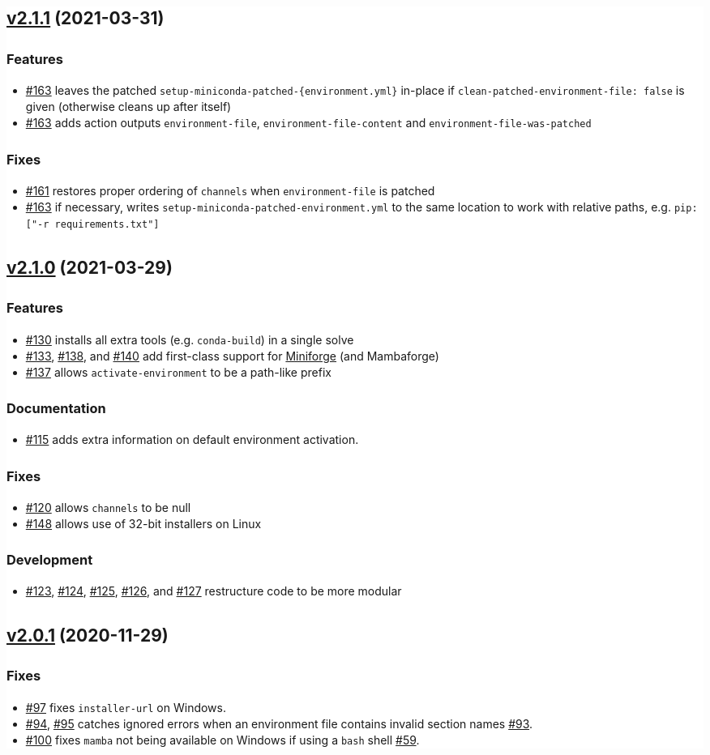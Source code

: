 [v2.2.0]: https://github.com/conda-incubator/setup-miniconda/releases/tag/v2.2.0
[#187]: https://github.com/conda-incubator/setup-miniconda/pull/187
[#189]: https://github.com/conda-incubator/setup-miniconda/pull/189
[#190]: https://github.com/conda-incubator/setup-miniconda/pull/190
[#200]: https://github.com/conda-incubator/setup-miniconda/pull/200
[#209]: https://github.com/conda-incubator/setup-miniconda/pull/209
[#210]: https://github.com/conda-incubator/setup-miniconda/pull/210
[#212]: https://github.com/conda-incubator/setup-miniconda/pull/212
[#230]: https://github.com/conda-incubator/setup-miniconda/pull/230
[#233]: https://github.com/conda-incubator/setup-miniconda/pull/233
[#234]: https://github.com/conda-incubator/setup-miniconda/pull/234
[#246]: https://github.com/conda-incubator/setup-miniconda/pull/246
[#251]: https://github.com/conda-incubator/setup-miniconda/pull/251
[#252]: https://github.com/conda-incubator/setup-miniconda/pull/252
[#256]: https://github.com/conda-incubator/setup-miniconda/pull/256
[#257]: https://github.com/conda-incubator/setup-miniconda/pull/257

## [v2.1.1] (2021-03-31)

### Features

- [#163] leaves the patched `setup-miniconda-patched-{environment.yml}` in-place
  if `clean-patched-environment-file: false` is given (otherwise cleans up after
  itself)
- [#163] adds action outputs `environment-file`, `environment-file-content` and
  `environment-file-was-patched`

### Fixes

- [#161] restores proper ordering of `channels` when `environment-file` is
  patched
- [#163] if necessary, writes `setup-miniconda-patched-environment.yml` to the
  same location to work with relative paths, e.g. `pip: ["-r requirements.txt"]`

[v2.1.1]: https://github.com/conda-incubator/setup-miniconda/releases/tag/v2.1.0
[#161]: https://github.com/conda-incubator/setup-miniconda/pull/161
[#163]: https://github.com/conda-incubator/setup-miniconda/pull/163

## [v2.1.0] (2021-03-29)

### Features

- [#130] installs all extra tools (e.g. `conda-build`) in a single solve
- [#133], [#138], and [#140] add first-class support for [Miniforge] (and
  Mambaforge)
- [#137] allows `activate-environment` to be a path-like prefix

### Documentation

- [#115] adds extra information on default environment activation.

### Fixes

- [#120] allows `channels` to be null
- [#148] allows use of 32-bit installers on Linux

### Development

- [#123], [#124], [#125], [#126], and [#127] restructure code to be more modular

[v2.1.0]: https://github.com/conda-incubator/setup-miniconda/releases/tag/v2.1.0
[#115]: https://github.com/conda-incubator/setup-miniconda/pull/115
[#120]: https://github.com/conda-incubator/setup-miniconda/pull/120
[#123]: https://github.com/conda-incubator/setup-miniconda/pull/123
[#124]: https://github.com/conda-incubator/setup-miniconda/pull/124
[#125]: https://github.com/conda-incubator/setup-miniconda/pull/125
[#126]: https://github.com/conda-incubator/setup-miniconda/pull/126
[#127]: https://github.com/conda-incubator/setup-miniconda/pull/127
[#130]: https://github.com/conda-incubator/setup-miniconda/pull/130
[#133]: https://github.com/conda-incubator/setup-miniconda/pull/133
[#137]: https://github.com/conda-incubator/setup-miniconda/pull/137
[#138]: https://github.com/conda-incubator/setup-miniconda/pull/138
[#140]: https://github.com/conda-incubator/setup-miniconda/pull/140
[#148]: https://github.com/conda-incubator/setup-miniconda/pull/148
[miniforge]: https://github.com/conda-forge/miniforge

## [v2.0.1] (2020-11-29)

### Fixes

- [#97] fixes `installer-url` on Windows.
- [#94], [#95] catches ignored errors when an environment file contains invalid
  section names [#93].
- [#100] fixes `mamba` not being available on Windows if using a `bash` shell
  [#59].


[v3.1.0]: https://github.com/conda-incubator/setup-miniconda/releases/tag/v3.1.0
[#360]: https://github.com/conda-incubator/setup-miniconda/pull/360
[#362]: https://github.com/conda-incubator/setup-miniconda/pull/362
[#368]: https://github.com/conda-incubator/setup-miniconda/pull/368
[#367]: https://github.com/conda-incubator/setup-miniconda/pull/367
[#342]: https://github.com/conda-incubator/setup-miniconda/pull/342
[#328]: https://github.com/conda-incubator/setup-miniconda/pull/328
[#350]: https://github.com/conda-incubator/setup-miniconda/pull/350
[#348]: https://github.com/conda-incubator/setup-miniconda/pull/348
[#353]: https://github.com/conda-incubator/setup-miniconda/pull/353
[#356]: https://github.com/conda-incubator/setup-miniconda/pull/356
[#359]: https://github.com/conda-incubator/setup-miniconda/pull/359
[#370]: https://github.com/conda-incubator/setup-miniconda/pull/370
[v3.0.4]: https://github.com/conda-incubator/setup-miniconda/releases/tag/v3.0.4
[#337]: https://github.com/conda-incubator/setup-miniconda/pull/337
[#338]: https://github.com/conda-incubator/setup-miniconda/pull/338
[#340]: https://github.com/conda-incubator/setup-miniconda/pull/340
[#345]: https://github.com/conda-incubator/setup-miniconda/pull/345
[v3.0.3]: https://github.com/conda-incubator/setup-miniconda/releases/tag/v3.0.3
[#335]: https://github.com/conda-incubator/setup-miniconda/pull/335
[#336]: https://github.com/conda-incubator/setup-miniconda/pull/336
[v3.0.2]: https://github.com/conda-incubator/setup-miniconda/releases/tag/v3.0.2
[#312]: https://github.com/conda-incubator/setup-miniconda/pull/312
[#327]: https://github.com/conda-incubator/setup-miniconda/pull/327
[#330]: https://github.com/conda-incubator/setup-miniconda/pull/330
[#334]: https://github.com/conda-incubator/setup-miniconda/pull/334
[v3.0.1]: https://github.com/conda-incubator/setup-miniconda/releases/tag/v3.0.1
[#325]: https://github.com/conda-incubator/setup-miniconda/pull/325
[v3.0.0]: https://github.com/conda-incubator/setup-miniconda/releases/tag/v3.0.0
[#308]: https://github.com/conda-incubator/setup-miniconda/pull/308
[#291]: https://github.com/conda-incubator/setup-miniconda/pull/291
[#299]: https://github.com/conda-incubator/setup-miniconda/pull/299
[#309]: https://github.com/conda-incubator/setup-miniconda/pull/309
[#313]: https://github.com/conda-incubator/setup-miniconda/pull/313
[#318]: https://github.com/conda-incubator/setup-miniconda/pull/318
[#307]: https://github.com/conda-incubator/setup-miniconda/pull/307
[#311]: https://github.com/conda-incubator/setup-miniconda/pull/311
[#310]: https://github.com/conda-incubator/setup-miniconda/pull/310
[#314]: https://github.com/conda-incubator/setup-miniconda/pull/314
[#315]: https://github.com/conda-incubator/setup-miniconda/pull/315
[#317]: https://github.com/conda-incubator/setup-miniconda/pull/317
[#316]: https://github.com/conda-incubator/setup-miniconda/pull/316
[v2.3.0]: https://github.com/conda-incubator/setup-miniconda/releases/tag/v2.3.0
[#263]: https://github.com/conda-incubator/setup-miniconda/pull/263
[#289]: https://github.com/conda-incubator/setup-miniconda/pull/289
[#296]: https://github.com/conda-incubator/setup-miniconda/pull/296
[#273]: https://github.com/conda-incubator/setup-miniconda/pull/273
[#293]: https://github.com/conda-incubator/setup-miniconda/pull/293
[#294]: https://github.com/conda-incubator/setup-miniconda/pull/294
[#295]: https://github.com/conda-incubator/setup-miniconda/pull/295
[#300]: https://github.com/conda-incubator/setup-miniconda/pull/300
[#304]: https://github.com/conda-incubator/setup-miniconda/pull/300
[v2.0.1]: https://github.com/conda-incubator/setup-miniconda/releases/tag/v2.0.1
[#59]: https://github.com/conda-incubator/setup-miniconda/pull/59
[#93]: https://github.com/conda-incubator/setup-miniconda/pull/93
[#94]: https://github.com/conda-incubator/setup-miniconda/pull/94
[#95]: https://github.com/conda-incubator/setup-miniconda/pull/95
[#97]: https://github.com/conda-incubator/setup-miniconda/pull/97
[#100]: https://github.com/conda-incubator/setup-miniconda/pull/100
[v2.0.0]: https://github.com/conda-incubator/setup-miniconda/releases/tag/v2.0.0
[#61]: https://github.com/conda-incubator/setup-miniconda/pull/61
[#74]: https://github.com/conda-incubator/setup-miniconda/pull/74
[#78]: https://github.com/conda-incubator/setup-miniconda/pull/78
[#79]: https://github.com/conda-incubator/setup-miniconda/pull/79
[v1.7.0]: https://github.com/conda-incubator/setup-miniconda/releases/tag/v1.7.0
[#64]: https://github.com/conda-incubator/setup-miniconda/pull/64
[#53]: https://github.com/conda-incubator/setup-miniconda/pull/53
[#52]: https://github.com/conda-incubator/setup-miniconda/pull/52
[v1.6.0]: https://github.com/conda-incubator/setup-miniconda/releases/tag/v1.6.0
[#47]: https://github.com/conda-incubator/setup-miniconda/pull/47
[#46]: https://github.com/conda-incubator/setup-miniconda/pull/46
[v1.5.0]: https://github.com/conda-incubator/setup-miniconda/releases/tag/v1.5.0
[#43]: https://github.com/conda-incubator/setup-miniconda/pull/43
[#47]: https://github.com/conda-incubator/setup-miniconda/pull/47
[v1.4.1]: https://github.com/conda-incubator/setup-miniconda/releases/tag/v1.4.1
[v1.4.0]: https://github.com/conda-incubator/setup-miniconda/releases/tag/v1.4.0
[#41]: https://github.com/conda-incubator/setup-miniconda/pull/41
[v1.3.1]: https://github.com/conda-incubator/setup-miniconda/releases/tag/v1.3.1
[#47]: https://github.com/conda-incubator/setup-miniconda/pull/47
[v1.3.0]: https://github.com/conda-incubator/setup-miniconda/releases/tag/v1.3.0
[#35]: https://github.com/conda-incubator/setup-miniconda/pull/35
[v1.2.0]: https://github.com/conda-incubator/setup-miniconda/releases/tag/v1.2.0
[#33]: https://github.com/conda-incubator/setup-miniconda/pull/33
[v1.1.4]: https://github.com/conda-incubator/setup-miniconda/releases/tag/v1.1.4
[v1.1.3]: https://github.com/conda-incubator/setup-miniconda/releases/tag/v1.1.3
[#22]: https://github.com/conda-incubator/setup-miniconda/pull/22
[#28]: https://github.com/conda-incubator/setup-miniconda/pull/28
[v1.1.2]: https://github.com/conda-incubator/setup-miniconda/releases/tag/v1.1.2
[v1.1.1]: https://github.com/conda-incubator/setup-miniconda/releases/tag/v1.1.1
[v1.1.0]: https://github.com/conda-incubator/setup-miniconda/releases/tag/v1.1.0
[#11]: https://github.com/conda-incubator/setup-miniconda/pull/11
[#17]: https://github.com/conda-incubator/setup-miniconda/pull/17
[v1.0.2]: https://github.com/conda-incubator/setup-miniconda/releases/tag/v1.0.2
[#6]: https://github.com/conda-incubator/setup-miniconda/pull/6
[v1.0.1]: https://github.com/conda-incubator/setup-miniconda/releases/tag/v1.0.1